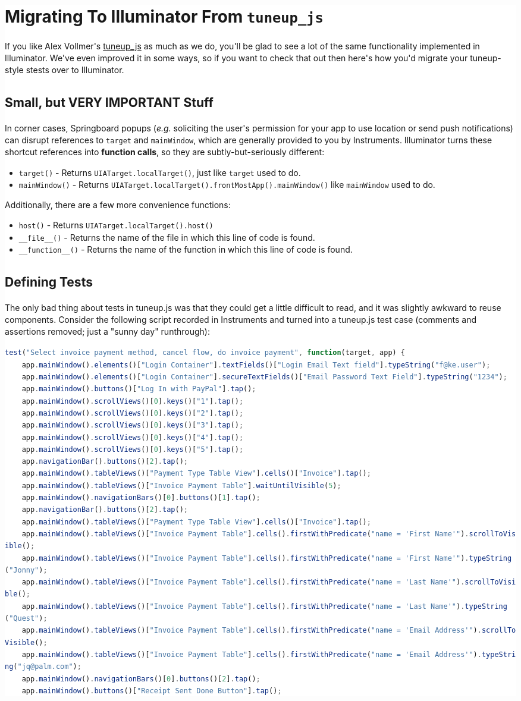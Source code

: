 Migrating To Illuminator From `tuneup_js`
=========================================

If you like Alex Vollmer's [tuneup_js](https://github.com/alexvollmer/tuneup_js) as much as we do, you'll be glad to see a lot of the same functionality implemented in Illuminator.  We've even improved it in some ways, so if you want to check that out then here's how you'd migrate your tuneup-style stests over to Illuminator.


Small, but VERY IMPORTANT Stuff
-------------------------------

In corner cases, Springboard popups (_e.g._ soliciting the user's permission for your app to use location or send push notifications) can disrupt references to `target` and `mainWindow`, which are generally provided to you by Instruments.  Illuminator turns these shortcut references into **function calls**, so they are subtly-but-seriously different:

* `target()` - Returns `UIATarget.localTarget()`, just like `target` used to do.
* `mainWindow()` - Returns `UIATarget.localTarget().frontMostApp().mainWindow()` like `mainWindow` used to do.

Additionally, there are a few more convenience functions:

* `host()` - Returns `UIATarget.localTarget().host()`
* `__file__()` - Returns the name of the file in which this line of code is found.
* `__function__()` - Returns the name of the function in which this line of code is found.


Defining Tests
--------------

The only bad thing about tests in tuneup.js was that they could get a little difficult to read, and it was slightly awkward to reuse components.  Consider the following script recorded in Instruments and turned into a tuneup.js test case (comments and assertions removed; just a "sunny day" runthrough):

```javascript
test("Select invoice payment method, cancel flow, do invoice payment", function(target, app) {
    app.mainWindow().elements()["Login Container"].textFields()["Login Email Text field"].typeString("f@ke.user");
    app.mainWindow().elements()["Login Container"].secureTextFields()["Email Password Text Field"].typeString("1234");
    app.mainWindow().buttons()["Log In with PayPal"].tap();
    app.mainWindow().scrollViews()[0].keys()["1"].tap();
    app.mainWindow().scrollViews()[0].keys()["2"].tap();
    app.mainWindow().scrollViews()[0].keys()["3"].tap();
    app.mainWindow().scrollViews()[0].keys()["4"].tap();
    app.mainWindow().scrollViews()[0].keys()["5"].tap();
    app.navigationBar().buttons()[2].tap();
    app.mainWindow().tableViews()["Payment Type Table View"].cells()["Invoice"].tap();
    app.mainWindow().tableViews()["Invoice Payment Table"].waitUntilVisible(5);
    app.mainWindow().navigationBars()[0].buttons()[1].tap();
    app.navigationBar().buttons()[2].tap();
    app.mainWindow().tableViews()["Payment Type Table View"].cells()["Invoice"].tap();
    app.mainWindow().tableViews()["Invoice Payment Table"].cells().firstWithPredicate("name = 'First Name'").scrollToVisible();
    app.mainWindow().tableViews()["Invoice Payment Table"].cells().firstWithPredicate("name = 'First Name'").typeString("Jonny");
    app.mainWindow().tableViews()["Invoice Payment Table"].cells().firstWithPredicate("name = 'Last Name'").scrollToVisible();
    app.mainWindow().tableViews()["Invoice Payment Table"].cells().firstWithPredicate("name = 'Last Name'").typeString("Quest");
    app.mainWindow().tableViews()["Invoice Payment Table"].cells().firstWithPredicate("name = 'Email Address'").scrollToVisible();
    app.mainWindow().tableViews()["Invoice Payment Table"].cells().firstWithPredicate("name = 'Email Address'").typeString("jq@palm.com");
    app.mainWindow().navigationBars()[0].buttons()[2].tap();
    app.mainWindow().buttons()["Receipt Sent Done Button"].tap();
```